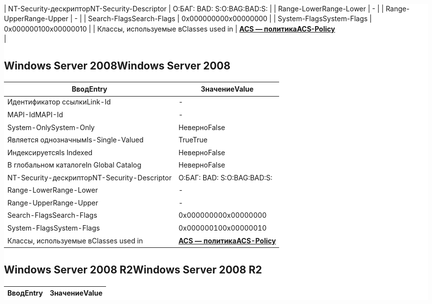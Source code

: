 | <span data-ttu-id="4d662-189">NT-Security-дескриптор</span><span class="sxs-lookup"><span data-stu-id="4d662-189">NT-Security-Descriptor</span></span> | <span data-ttu-id="4d662-190">О:БАГ: BAD: S:</span><span class="sxs-lookup"><span data-stu-id="4d662-190">O:BAG:BAD:S:</span></span>                                 |
| <span data-ttu-id="4d662-191">Range-Lower</span><span class="sxs-lookup"><span data-stu-id="4d662-191">Range-Lower</span></span>            | \-                                           |
| <span data-ttu-id="4d662-192">Range-Upper</span><span class="sxs-lookup"><span data-stu-id="4d662-192">Range-Upper</span></span>            | \-                                           |
| <span data-ttu-id="4d662-193">Search-Flags</span><span class="sxs-lookup"><span data-stu-id="4d662-193">Search-Flags</span></span>           | <span data-ttu-id="4d662-194">0x00000000</span><span class="sxs-lookup"><span data-stu-id="4d662-194">0x00000000</span></span>                                   |
| <span data-ttu-id="4d662-195">System-Flags</span><span class="sxs-lookup"><span data-stu-id="4d662-195">System-Flags</span></span>           | <span data-ttu-id="4d662-196">0x00000010</span><span class="sxs-lookup"><span data-stu-id="4d662-196">0x00000010</span></span>                                   |
| <span data-ttu-id="4d662-197">Классы, используемые в</span><span class="sxs-lookup"><span data-stu-id="4d662-197">Classes used in</span></span>        | [<span data-ttu-id="4d662-198">**ACS — политика**</span><span class="sxs-lookup"><span data-stu-id="4d662-198">**ACS-Policy**</span></span>](c-acspolicy.md)<br/> |



## <a name="windows-server-2008"></a><span data-ttu-id="4d662-199">Windows Server 2008</span><span class="sxs-lookup"><span data-stu-id="4d662-199">Windows Server 2008</span></span>



| <span data-ttu-id="4d662-200">Ввод</span><span class="sxs-lookup"><span data-stu-id="4d662-200">Entry</span></span> | <span data-ttu-id="4d662-201">Значение</span><span class="sxs-lookup"><span data-stu-id="4d662-201">Value</span></span> |
|------------------------|----------------------------------------------|
| <span data-ttu-id="4d662-202">Идентификатор ссылки</span><span class="sxs-lookup"><span data-stu-id="4d662-202">Link-Id</span></span>                | \-                                           |
| <span data-ttu-id="4d662-203">MAPI-Id</span><span class="sxs-lookup"><span data-stu-id="4d662-203">MAPI-Id</span></span>                | \-                                           |
| <span data-ttu-id="4d662-204">System-Only</span><span class="sxs-lookup"><span data-stu-id="4d662-204">System-Only</span></span>            | <span data-ttu-id="4d662-205">Неверно</span><span class="sxs-lookup"><span data-stu-id="4d662-205">False</span></span>                                        |
| <span data-ttu-id="4d662-206">Является однозначным</span><span class="sxs-lookup"><span data-stu-id="4d662-206">Is-Single-Valued</span></span>       | <span data-ttu-id="4d662-207">True</span><span class="sxs-lookup"><span data-stu-id="4d662-207">True</span></span>                                         |
| <span data-ttu-id="4d662-208">Индексируется</span><span class="sxs-lookup"><span data-stu-id="4d662-208">Is Indexed</span></span>             | <span data-ttu-id="4d662-209">Неверно</span><span class="sxs-lookup"><span data-stu-id="4d662-209">False</span></span>                                        |
| <span data-ttu-id="4d662-210">В глобальном каталоге</span><span class="sxs-lookup"><span data-stu-id="4d662-210">In Global Catalog</span></span>      | <span data-ttu-id="4d662-211">Неверно</span><span class="sxs-lookup"><span data-stu-id="4d662-211">False</span></span>                                        |
| <span data-ttu-id="4d662-212">NT-Security-дескриптор</span><span class="sxs-lookup"><span data-stu-id="4d662-212">NT-Security-Descriptor</span></span> | <span data-ttu-id="4d662-213">О:БАГ: BAD: S:</span><span class="sxs-lookup"><span data-stu-id="4d662-213">O:BAG:BAD:S:</span></span>                                 |
| <span data-ttu-id="4d662-214">Range-Lower</span><span class="sxs-lookup"><span data-stu-id="4d662-214">Range-Lower</span></span>            | \-                                           |
| <span data-ttu-id="4d662-215">Range-Upper</span><span class="sxs-lookup"><span data-stu-id="4d662-215">Range-Upper</span></span>            | \-                                           |
| <span data-ttu-id="4d662-216">Search-Flags</span><span class="sxs-lookup"><span data-stu-id="4d662-216">Search-Flags</span></span>           | <span data-ttu-id="4d662-217">0x00000000</span><span class="sxs-lookup"><span data-stu-id="4d662-217">0x00000000</span></span>                                   |
| <span data-ttu-id="4d662-218">System-Flags</span><span class="sxs-lookup"><span data-stu-id="4d662-218">System-Flags</span></span>           | <span data-ttu-id="4d662-219">0x00000010</span><span class="sxs-lookup"><span data-stu-id="4d662-219">0x00000010</span></span>                                   |
| <span data-ttu-id="4d662-220">Классы, используемые в</span><span class="sxs-lookup"><span data-stu-id="4d662-220">Classes used in</span></span>        | [<span data-ttu-id="4d662-221">**ACS — политика**</span><span class="sxs-lookup"><span data-stu-id="4d662-221">**ACS-Policy**</span></span>](c-acspolicy.md)<br/> |



## <a name="windows-server-2008-r2"></a><span data-ttu-id="4d662-222">Windows Server 2008 R2</span><span class="sxs-lookup"><span data-stu-id="4d662-222">Windows Server 2008 R2</span></span>



| <span data-ttu-id="4d662-223">Ввод</span><span class="sxs-lookup"><span data-stu-id="4d662-223">Entry</span></span> | <span data-ttu-id="4d662-224">Значение</span><span class="sxs-lookup"><span data-stu-id="4d662-224">Value</span></span> |
|------------------------|----------------------------------------------|